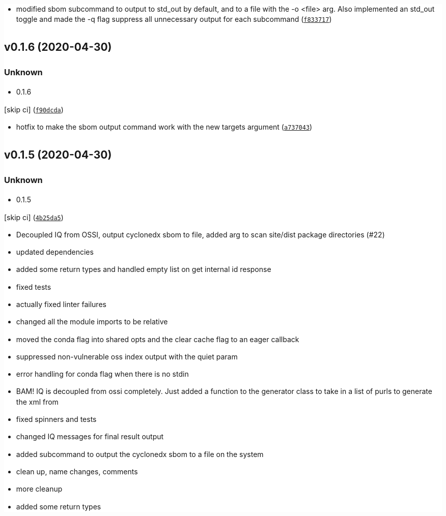 * modified sbom subcommand to output to std_out by default, and to a file with the -o &lt;file&gt; arg.  Also implemented an std_out toggle and made the -q flag suppress all unnecessary output for each subcommand ([`f833717`](https://github.com/sonatype-nexus-community/jake/commit/f833717d8df90448d39bc4018aa5256dd9947b75))

## v0.1.6 (2020-04-30)

### Unknown

* 0.1.6

[skip ci] ([`f90dcda`](https://github.com/sonatype-nexus-community/jake/commit/f90dcda5dcb12327e9bfe95ea3539574ffe123b6))

* hotfix to make the sbom output command work with the new targets argument ([`a737043`](https://github.com/sonatype-nexus-community/jake/commit/a737043c1673e8d11dbdb4f3adbbbb3ab08a7db1))

## v0.1.5 (2020-04-30)

### Unknown

* 0.1.5

[skip ci] ([`4b25da5`](https://github.com/sonatype-nexus-community/jake/commit/4b25da5cfbcd18b2d3fb09bccb04b361e2b61c50))

* Decoupled IQ from OSSI, output cyclonedx sbom to file, added arg to scan site/dist package directories (#22)

* updated dependencies

* added some return types and handled empty list on get internal id response

* fixed tests

* actually fixed linter failures

* changed all the module imports to be relative

* moved the conda flag into shared opts and the clear cache flag to an eager callback

* suppressed non-vulnerable oss index output with the quiet param

* error handling for conda flag when there is no stdin

* BAM! IQ is decoupled from ossi completely.  Just added a function to the generator class to take in a list of purls to generate the xml from

* fixed spinners and tests

* changed IQ messages for final result output

* added subcommand to output the cyclonedx sbom to a file on the system

* clean up, name changes, comments

* more cleanup

* added some return types
